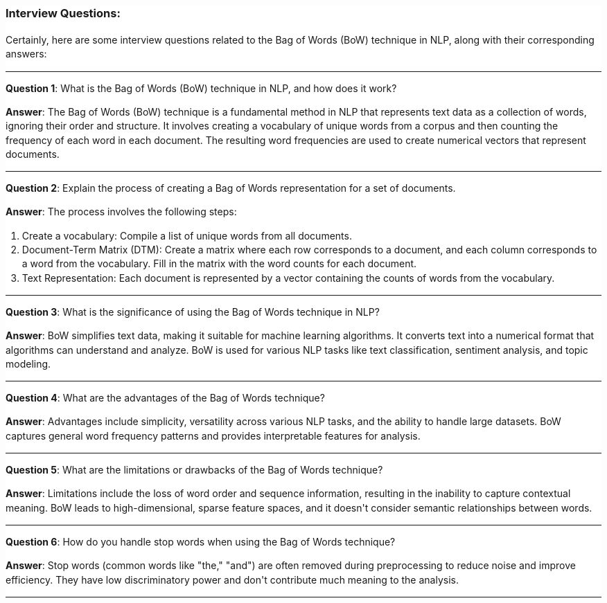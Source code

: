 ### Interview Questions:

Certainly, here are some interview questions related to the Bag of Words (BoW) technique in NLP, along with their corresponding answers:

---

**Question 1**: What is the Bag of Words (BoW) technique in NLP, and how does it work?

**Answer**: The Bag of Words (BoW) technique is a fundamental method in NLP that represents text data as a collection of words, ignoring their order and structure. It involves creating a vocabulary of unique words from a corpus and then counting the frequency of each word in each document. The resulting word frequencies are used to create numerical vectors that represent documents.

---

**Question 2**: Explain the process of creating a Bag of Words representation for a set of documents.

**Answer**: The process involves the following steps:
1. Create a vocabulary: Compile a list of unique words from all documents.
2. Document-Term Matrix (DTM): Create a matrix where each row corresponds to a document, and each column corresponds to a word from the vocabulary. Fill in the matrix with the word counts for each document.
3. Text Representation: Each document is represented by a vector containing the counts of words from the vocabulary.

---

**Question 3**: What is the significance of using the Bag of Words technique in NLP?

**Answer**: BoW simplifies text data, making it suitable for machine learning algorithms. It converts text into a numerical format that algorithms can understand and analyze. BoW is used for various NLP tasks like text classification, sentiment analysis, and topic modeling.

---

**Question 4**: What are the advantages of the Bag of Words technique?

**Answer**: Advantages include simplicity, versatility across various NLP tasks, and the ability to handle large datasets. BoW captures general word frequency patterns and provides interpretable features for analysis.

---

**Question 5**: What are the limitations or drawbacks of the Bag of Words technique?

**Answer**: Limitations include the loss of word order and sequence information, resulting in the inability to capture contextual meaning. BoW leads to high-dimensional, sparse feature spaces, and it doesn't consider semantic relationships between words.

---

**Question 6**: How do you handle stop words when using the Bag of Words technique?

**Answer**: Stop words (common words like "the," "and") are often removed during preprocessing to reduce noise and improve efficiency. They have low discriminatory power and don't contribute much meaning to the analysis.

---